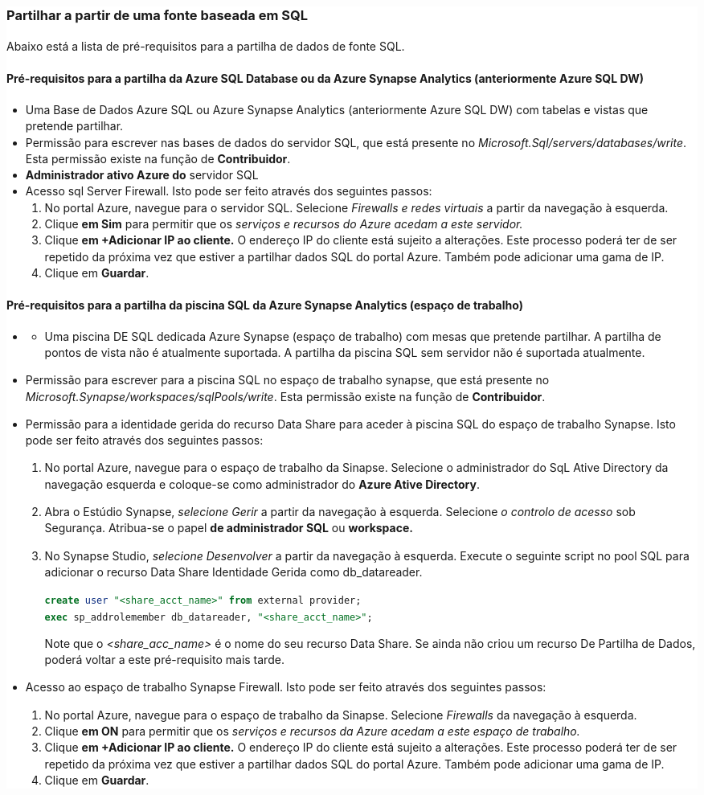 
### <a name="share-from-a-sql-based-source"></a>Partilhar a partir de uma fonte baseada em SQL
Abaixo está a lista de pré-requisitos para a partilha de dados de fonte SQL. 

#### <a name="prerequisites-for-sharing-from-azure-sql-database-or-azure-synapse-analytics-formerly-azure-sql-dw"></a>Pré-requisitos para a partilha da Azure SQL Database ou da Azure Synapse Analytics (anteriormente Azure SQL DW)

* Uma Base de Dados Azure SQL ou Azure Synapse Analytics (anteriormente Azure SQL DW) com tabelas e vistas que pretende partilhar.
* Permissão para escrever nas bases de dados do servidor SQL, que está presente no *Microsoft.Sql/servers/databases/write*. Esta permissão existe na função de **Contribuidor**.
* **Administrador ativo Azure do** servidor SQL
* Acesso sql Server Firewall. Isto pode ser feito através dos seguintes passos: 
    1. No portal Azure, navegue para o servidor SQL. Selecione *Firewalls e redes virtuais* a partir da navegação à esquerda.
    1. Clique **em Sim** para permitir que os *serviços e recursos do Azure acedam a este servidor.*
    1. Clique **em +Adicionar IP ao cliente.** O endereço IP do cliente está sujeito a alterações. Este processo poderá ter de ser repetido da próxima vez que estiver a partilhar dados SQL do portal Azure. Também pode adicionar uma gama de IP.
    1. Clique em **Guardar**. 

#### <a name="prerequisites-for-sharing-from-azure-synapse-analytics-workspace-sql-pool"></a>Pré-requisitos para a partilha da piscina SQL da Azure Synapse Analytics (espaço de trabalho)

* * Uma piscina DE SQL dedicada Azure Synapse (espaço de trabalho) com mesas que pretende partilhar. A partilha de pontos de vista não é atualmente suportada. A partilha da piscina SQL sem servidor não é suportada atualmente.
* Permissão para escrever para a piscina SQL no espaço de trabalho synapse, que está presente no *Microsoft.Synapse/workspaces/sqlPools/write*. Esta permissão existe na função de **Contribuidor**.
* Permissão para a identidade gerida do recurso Data Share para aceder à piscina SQL do espaço de trabalho Synapse. Isto pode ser feito através dos seguintes passos: 
    1. No portal Azure, navegue para o espaço de trabalho da Sinapse. Selecione o administrador do SqL Ative Directory da navegação esquerda e coloque-se como administrador do **Azure Ative Directory**.
    1. Abra o Estúdio Synapse, *selecione Gerir* a partir da navegação à esquerda. Selecione *o controlo de acesso* sob Segurança. Atribua-se o papel **de administrador SQL** ou **workspace.**
    1. No Synapse Studio, *selecione Desenvolver* a partir da navegação à esquerda. Execute o seguinte script no pool SQL para adicionar o recurso Data Share Identidade Gerida como db_datareader. 
    
        ```sql
        create user "<share_acct_name>" from external provider;     
        exec sp_addrolemember db_datareader, "<share_acct_name>"; 
        ```                   
       Note que o *<share_acc_name>* é o nome do seu recurso Data Share. Se ainda não criou um recurso De Partilha de Dados, poderá voltar a este pré-requisito mais tarde.  

* Acesso ao espaço de trabalho Synapse Firewall. Isto pode ser feito através dos seguintes passos: 
    1. No portal Azure, navegue para o espaço de trabalho da Sinapse. Selecione *Firewalls* da navegação à esquerda.
    1. Clique **em ON** para permitir que os *serviços e recursos da Azure acedam a este espaço de trabalho.*
    1. Clique **em +Adicionar IP ao cliente.** O endereço IP do cliente está sujeito a alterações. Este processo poderá ter de ser repetido da próxima vez que estiver a partilhar dados SQL do portal Azure. Também pode adicionar uma gama de IP.
    1. Clique em **Guardar**. 
